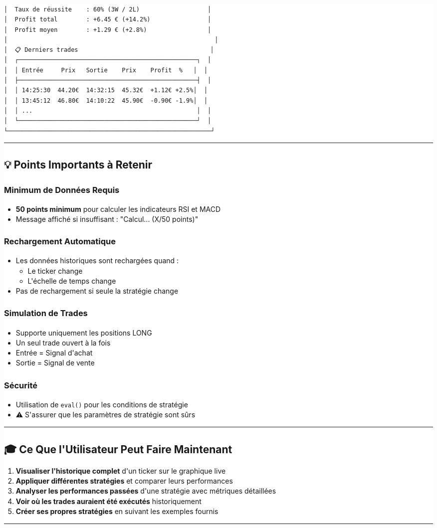 ```
│  Taux de réussite    : 60% (3W / 2L)                   │
│  Profit total        : +6.45 € (+14.2%)                │
│  Profit moyen        : +1.29 € (+2.8%)                 │
│                                                          │
│  📋 Derniers trades                                     │
│  ┌──────────────────────────────────────────────────┐  │
│  │ Entrée     Prix   Sortie    Prix    Profit  %   │  │
│  ├──────────────────────────────────────────────────┤  │
│  │ 14:25:30  44.20€  14:32:15  45.32€  +1.12€ +2.5%│  │
│  │ 13:45:12  46.80€  14:10:22  45.90€  -0.90€ -1.9%│  │
│  │ ...                                              │  │
│  └──────────────────────────────────────────────────┘  │
└─────────────────────────────────────────────────────────┘
```

---

## 💡 Points Importants à Retenir

### Minimum de Données Requis
- **50 points minimum** pour calculer les indicateurs RSI et MACD
- Message affiché si insuffisant : "Calcul... (X/50 points)"

### Rechargement Automatique
- Les données historiques sont rechargées quand :
  - Le ticker change
  - L'échelle de temps change
- Pas de rechargement si seule la stratégie change

### Simulation de Trades
- Supporte uniquement les positions LONG
- Un seul trade ouvert à la fois
- Entrée = Signal d'achat
- Sortie = Signal de vente

### Sécurité
- Utilisation de `eval()` pour les conditions de stratégie
- ⚠️ S'assurer que les paramètres de stratégie sont sûrs

---

## 🎓 Ce Que l'Utilisateur Peut Faire Maintenant

1. **Visualiser l'historique complet** d'un ticker sur le graphique live
2. **Appliquer différentes stratégies** et comparer leurs performances
3. **Analyser les performances passées** d'une stratégie avec métriques détaillées
4. **Voir où les trades auraient été exécutés** historiquement
5. **Créer ses propres stratégies** en suivant les exemples fournis

---
